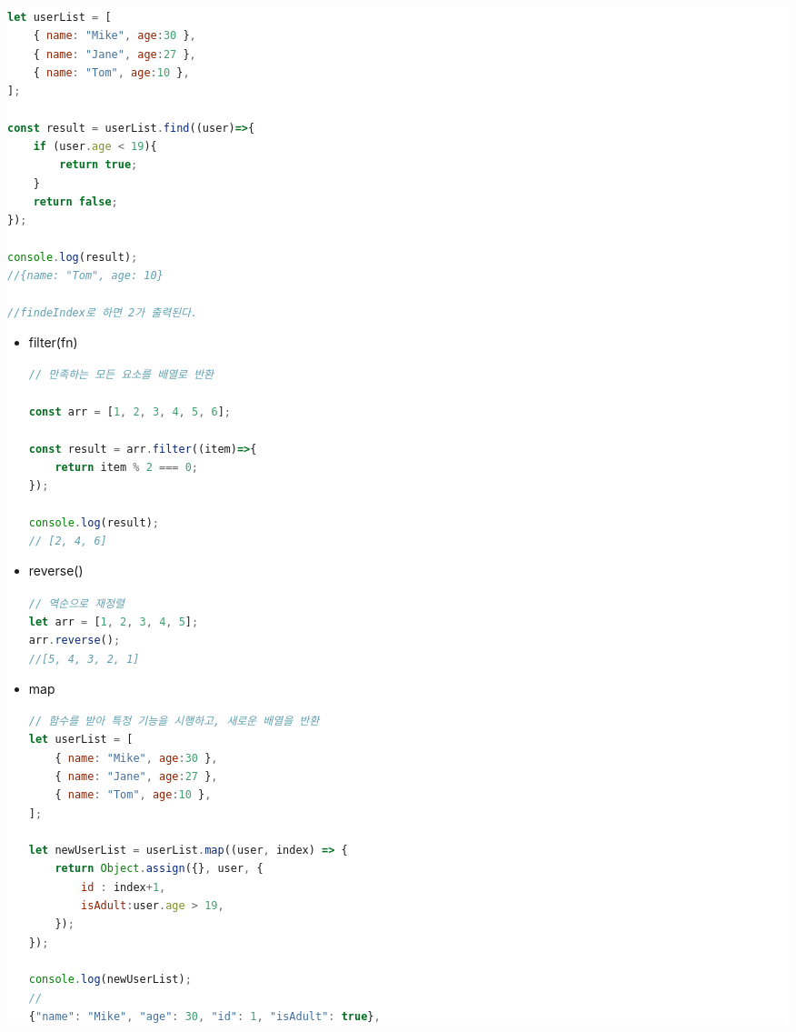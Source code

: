   ```js
  let userList = [
      { name: "Mike", age:30 },
      { name: "Jane", age:27 },
      { name: "Tom", age:10 },
  ];
  
  const result = userList.find((user)=>{
      if (user.age < 19){
          return true;
      }
      return false;
  });
  
  console.log(result);
  //{name: "Tom", age: 10}
  
  //findeIndex로 하면 2가 출력된다.
  ```

  

- filter(fn)

  ```js
  // 만족하는 모든 요소를 배열로 반환
  
  const arr = [1, 2, 3, 4, 5, 6];
  
  const result = arr.filter((item)=>{
      return item % 2 === 0;
  });
  
  console.log(result);
  // [2, 4, 6]
  ```

  

- reverse()

  ```js
  // 역순으로 재정렬
  let arr = [1, 2, 3, 4, 5];
  arr.reverse();
  //[5, 4, 3, 2, 1]
  ```

  

- map

  ```js
  // 함수를 받아 특정 기능을 시행하고, 새로운 배열을 반환
  let userList = [
      { name: "Mike", age:30 },
      { name: "Jane", age:27 },
      { name: "Tom", age:10 },
  ];
  
  let newUserList = userList.map((user, index) => {
      return Object.assign({}, user, {
          id : index+1,
          isAdult:user.age > 19,
      });
  });
  
  console.log(newUserList);
  //
  {"name": "Mike", "age": 30, "id": 1, "isAdult": true},
  ```